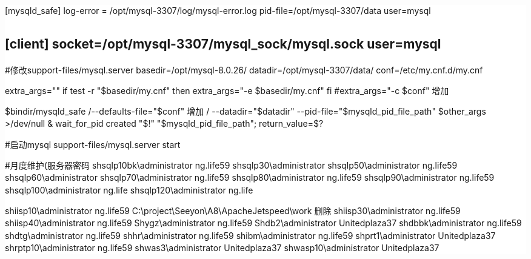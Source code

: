 [mysqld_safe]
log-error = /opt/mysql-3307/log/mysql-error.log
pid-file=/opt/mysql-3307/data
user=mysql

[client]
socket=/opt/mysql-3307/mysql_sock/mysql.sock
user=mysql
-----------------------------------------------

#修改support-files/mysql.server 
basedir=/opt/mysql-8.0.26/
datadir=/opt/mysql-3307/data/
conf=/etc/my.cnf.d/my.cnf

extra_args=""
if test -r "$basedir/my.cnf"
then
  extra_args="-e $basedir/my.cnf"
fi
#extra_args="-c $conf" 增加

$bindir/mysqld_safe /--defaults-file="$conf" 增加 / --datadir="$datadir" --pid-file="$mysqld_pid_file_path" $other_args >/dev/null &
      wait_for_pid created "$!" "$mysqld_pid_file_path"; return_value=$?

#启动mysql
support-files/mysql.server start	 
	
#月度维护(服务器密码
shsqlp10bk\administrator ng.life59
shsqlp30\administrator 
shsqlp50\administrator ng.life59
shsqlp60\administrator
shsqlp70\administrator ng.life59
shsqlp80\administrator ng.life59
shsqlp90\administrator ng.life59
shsqlp100\administrator ng.life
shsqlp120\administrator ng.life

shiisp10\administrator ng.life59
C:\project\Seeyon\A8\ApacheJetspeed\work 删除
shiisp30\administrator ng.life59
shiisp40\administrator ng.life59
Shygz\administrator ng.life59
Shdb2\administrator Unitedplaza37
shdbbk\administrator ng.life59
shdtg\administrator ng.life59
shhr\administrator ng.life59
shibm\administrator ng.life59
shprt1\administrator Unitedplaza37
shrptp10\administrator ng.life59
shwas3\administrator Unitedplaza37
shwasp10\administrator Unitedplaza37
